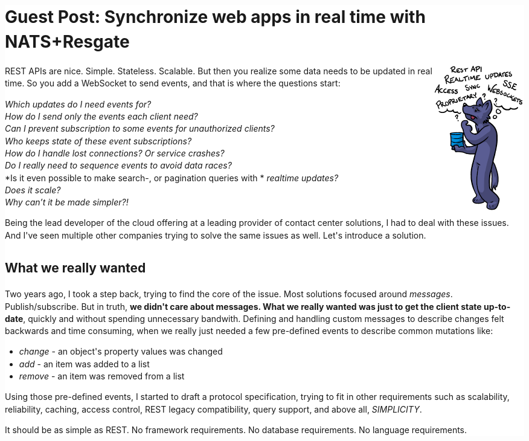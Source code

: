 # Guest Post: Synchronize web apps in real time with NATS+Resgate

<img align="right" alt="Wolf Questioning" src="../imgs/wolf_questioning_150x240.png">

REST APIs are nice. Simple. Stateless. Scalable. But then you realize some data needs to be updated in real time. So you add a WebSocket to send events, and that is where the questions start:

*Which updates do I need events for?*  
*How do I send only the events each client need?*  
*Can I prevent subscription to some events for unauthorized clients?*  
*Who keeps state of these event subscriptions?*  
*How do I handle lost connections? Or service crashes?*  
*Do I really need to sequence events to avoid data races?*  
*Is it even possible to make search-, or pagination queries with *  *realtime updates?*  
*Does it scale?*  
*Why can’t it be made simpler?!*

Being the lead developer of the cloud offering at a leading provider of contact center solutions, I had to deal with these issues. And I've seen multiple other companies trying to solve the same issues as well. Let's introduce a solution.

## What we really wanted
Two years ago, I took a step back, trying to find the core of the issue. Most solutions focused around *messages*. Publish/subscribe. But in truth, **we didn't care about messages. What we really wanted was just to get the client state up-to-date**, quickly and without spending unnecessary bandwith. Defining and handling custom messages to describe changes felt backwards and time consuming, when we really just needed a few pre-defined events to describe common mutations like:

* *change* - an object's property values was changed
* *add* - an item was added to a list
* *remove* - an item was removed from a list

Using those pre-defined events, I started to draft a protocol specification, trying to fit in other requirements such as scalability, reliability, caching, access control, REST legacy compatibility, query support, and above all, *SIMPLICITY*.

It should be as simple as REST. No framework requirements. No database requirements. No language requirements.
